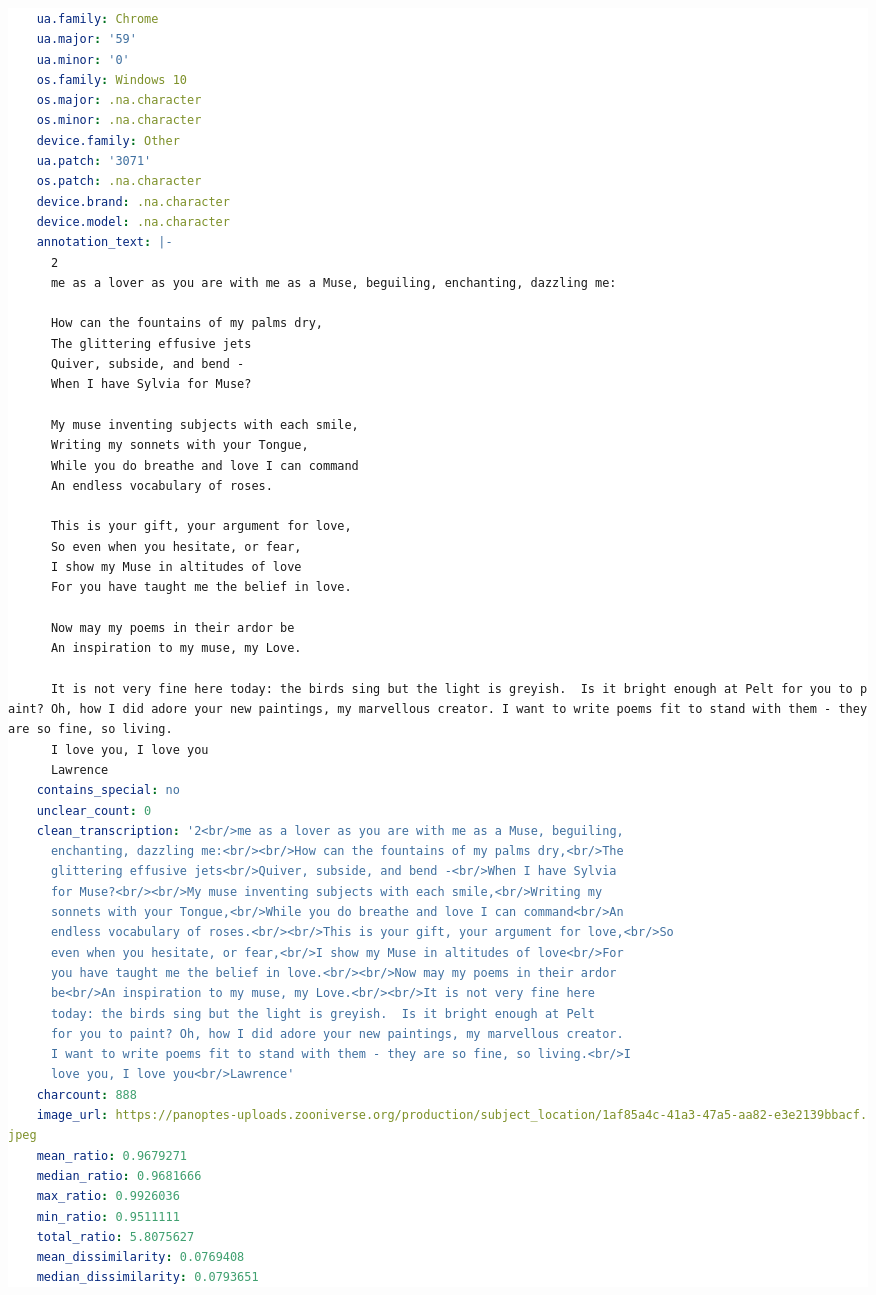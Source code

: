 ```yaml
    ua.family: Chrome
    ua.major: '59'
    ua.minor: '0'
    os.family: Windows 10
    os.major: .na.character
    os.minor: .na.character
    device.family: Other
    ua.patch: '3071'
    os.patch: .na.character
    device.brand: .na.character
    device.model: .na.character
    annotation_text: |-
      2
      me as a lover as you are with me as a Muse, beguiling, enchanting, dazzling me:

      How can the fountains of my palms dry,
      The glittering effusive jets
      Quiver, subside, and bend -
      When I have Sylvia for Muse?

      My muse inventing subjects with each smile,
      Writing my sonnets with your Tongue,
      While you do breathe and love I can command
      An endless vocabulary of roses.

      This is your gift, your argument for love,
      So even when you hesitate, or fear,
      I show my Muse in altitudes of love
      For you have taught me the belief in love.

      Now may my poems in their ardor be
      An inspiration to my muse, my Love.

      It is not very fine here today: the birds sing but the light is greyish.  Is it bright enough at Pelt for you to paint? Oh, how I did adore your new paintings, my marvellous creator. I want to write poems fit to stand with them - they are so fine, so living.
      I love you, I love you
      Lawrence
    contains_special: no
    unclear_count: 0
    clean_transcription: '2<br/>me as a lover as you are with me as a Muse, beguiling,
      enchanting, dazzling me:<br/><br/>How can the fountains of my palms dry,<br/>The
      glittering effusive jets<br/>Quiver, subside, and bend -<br/>When I have Sylvia
      for Muse?<br/><br/>My muse inventing subjects with each smile,<br/>Writing my
      sonnets with your Tongue,<br/>While you do breathe and love I can command<br/>An
      endless vocabulary of roses.<br/><br/>This is your gift, your argument for love,<br/>So
      even when you hesitate, or fear,<br/>I show my Muse in altitudes of love<br/>For
      you have taught me the belief in love.<br/><br/>Now may my poems in their ardor
      be<br/>An inspiration to my muse, my Love.<br/><br/>It is not very fine here
      today: the birds sing but the light is greyish.  Is it bright enough at Pelt
      for you to paint? Oh, how I did adore your new paintings, my marvellous creator.
      I want to write poems fit to stand with them - they are so fine, so living.<br/>I
      love you, I love you<br/>Lawrence'
    charcount: 888
    image_url: https://panoptes-uploads.zooniverse.org/production/subject_location/1af85a4c-41a3-47a5-aa82-e3e2139bbacf.jpeg
    mean_ratio: 0.9679271
    median_ratio: 0.9681666
    max_ratio: 0.9926036
    min_ratio: 0.9511111
    total_ratio: 5.8075627
    mean_dissimilarity: 0.0769408
    median_dissimilarity: 0.0793651
```